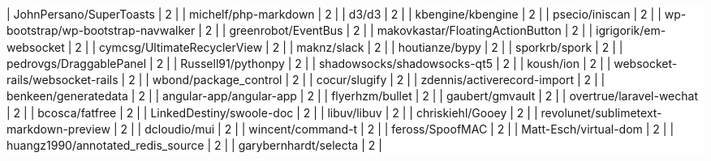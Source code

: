 | JohnPersano/SuperToasts                               | 2     | 
| michelf/php-markdown                                  | 2     | 
| d3/d3                                                 | 2     | 
| kbengine/kbengine                                     | 2     | 
| psecio/iniscan                                        | 2     | 
| wp-bootstrap/wp-bootstrap-navwalker                   | 2     | 
| greenrobot/EventBus                                   | 2     | 
| makovkastar/FloatingActionButton                      | 2     | 
| igrigorik/em-websocket                                | 2     | 
| cymcsg/UltimateRecyclerView                           | 2     | 
| maknz/slack                                           | 2     | 
| houtianze/bypy                                        | 2     | 
| sporkrb/spork                                         | 2     | 
| pedrovgs/DraggablePanel                               | 2     | 
| Russell91/pythonpy                                    | 2     | 
| shadowsocks/shadowsocks-qt5                           | 2     | 
| koush/ion                                             | 2     | 
| websocket-rails/websocket-rails                       | 2     | 
| wbond/package_control                                 | 2     | 
| cocur/slugify                                         | 2     | 
| zdennis/activerecord-import                           | 2     | 
| benkeen/generatedata                                  | 2     | 
| angular-app/angular-app                               | 2     | 
| flyerhzm/bullet                                       | 2     | 
| gaubert/gmvault                                       | 2     | 
| overtrue/laravel-wechat                               | 2     | 
| bcosca/fatfree                                        | 2     | 
| LinkedDestiny/swoole-doc                              | 2     | 
| libuv/libuv                                           | 2     | 
| chriskiehl/Gooey                                      | 2     | 
| revolunet/sublimetext-markdown-preview                | 2     | 
| dcloudio/mui                                          | 2     | 
| wincent/command-t                                     | 2     | 
| feross/SpoofMAC                                       | 2     | 
| Matt-Esch/virtual-dom                                 | 2     | 
| huangz1990/annotated_redis_source                     | 2     | 
| garybernhardt/selecta                                 | 2     | 